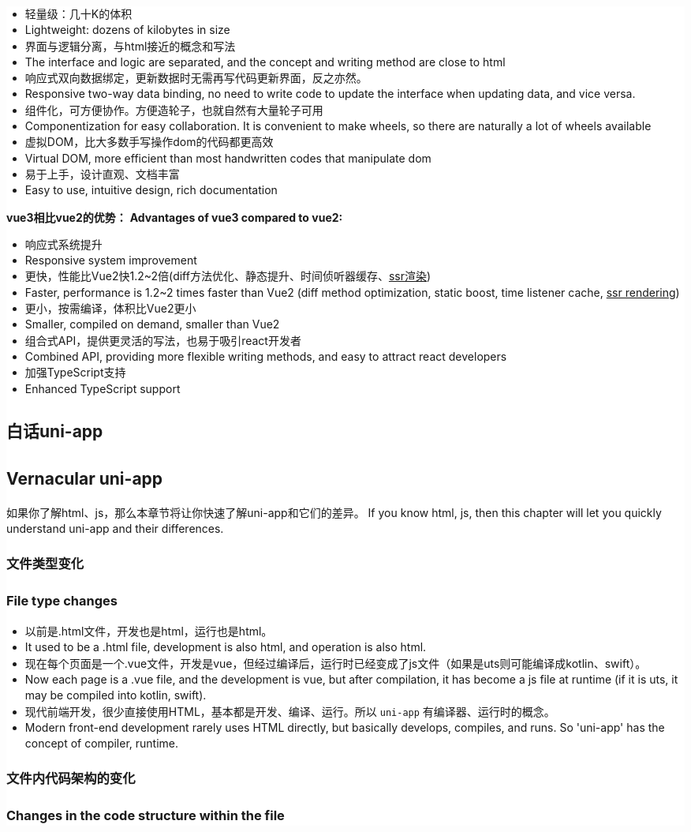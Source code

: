- 轻量级：几十K的体积
- Lightweight: dozens of kilobytes in size
- 界面与逻辑分离，与html接近的概念和写法
- The interface and logic are separated, and the concept and writing method are close to html
- 响应式双向数据绑定，更新数据时无需再写代码更新界面，反之亦然。
- Responsive two-way data binding, no need to write code to update the interface when updating data, and vice versa.
- 组件化，可方便协作。方便造轮子，也就自然有大量轮子可用
- Componentization for easy collaboration. It is convenient to make wheels, so there are naturally a lot of wheels available
- 虚拟DOM，比大多数手写操作dom的代码都更高效
- Virtual DOM, more efficient than most handwritten codes that manipulate dom
- 易于上手，设计直观、文档丰富
- Easy to use, intuitive design, rich documentation

**vue3相比vue2的优势：**
**Advantages of vue3 compared to vue2:**

- 响应式系统提升
- Responsive system improvement
- 更快，性能比Vue2快1.2~2倍(diff方法优化、静态提升、时间侦听器缓存、[ssr渲染](https://uniapp.dcloud.io/tutorial/ssr))
- Faster, performance is 1.2~2 times faster than Vue2 (diff method optimization, static boost, time listener cache, [ssr rendering](https://uniapp.dcloud.io/tutorial/ssr))
- 更小，按需编译，体积比Vue2更小
- Smaller, compiled on demand, smaller than Vue2
- 组合式API，提供更灵活的写法，也易于吸引react开发者
- Combined API, providing more flexible writing methods, and easy to attract react developers
- 加强TypeScript支持
- Enhanced TypeScript support

## 白话uni-app
## Vernacular uni-app

如果你了解html、js，那么本章节将让你快速了解uni-app和它们的差异。
If you know html, js, then this chapter will let you quickly understand uni-app and their differences.

### 文件类型变化
### File type changes

- 以前是.html文件，开发也是html，运行也是html。
- It used to be a .html file, development is also html, and operation is also html.
- 现在每个页面是一个.vue文件，开发是vue，但经过编译后，运行时已经变成了js文件（如果是uts则可能编译成kotlin、swift）。
- Now each page is a .vue file, and the development is vue, but after compilation, it has become a js file at runtime (if it is uts, it may be compiled into kotlin, swift).
- 现代前端开发，很少直接使用HTML，基本都是开发、编译、运行。所以 `uni-app` 有编译器、运行时的概念。
- Modern front-end development rarely uses HTML directly, but basically develops, compiles, and runs. So 'uni-app' has the concept of compiler, runtime.

### 文件内代码架构的变化
### Changes in the code structure within the file
